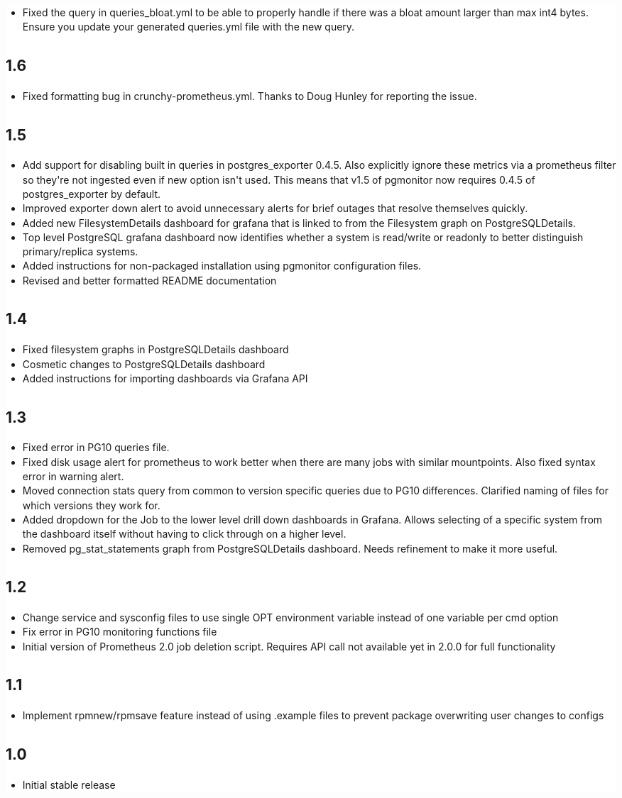  * Fixed the query in queries_bloat.yml to be able to properly handle if there was a bloat amount larger than max int4 bytes. Ensure you update your generated queries.yml file with the new query.


## 1.6
 * Fixed formatting bug in crunchy-prometheus.yml. Thanks to Doug Hunley for reporting the issue.


## 1.5
 * Add support for disabling built in queries in postgres_exporter 0.4.5. Also explicitly ignore these metrics via a prometheus filter so they're not ingested even if new option isn't used. This means that v1.5 of pgmonitor now requires 0.4.5 of postgres_exporter by default.
 * Improved exporter down alert to avoid unnecessary alerts for brief outages that resolve themselves quickly.
 *  Added new FilesystemDetails dashboard for grafana that is linked to from the Filesystem graph on PostgreSQLDetails.
 * Top level PostgreSQL grafana dashboard now identifies whether a system is read/write or readonly to better distinguish primary/replica systems.
 * Added instructions for non-packaged installation using pgmonitor configuration files.
 * Revised and better formatted README documentation


## 1.4
 * Fixed filesystem graphs in PostgreSQLDetails dashboard
 * Cosmetic changes to PostgreSQLDetails dashboard
 * Added instructions for importing dashboards via Grafana API


## 1.3
 * Fixed error in PG10 queries file.
 * Fixed disk usage alert for prometheus to work better when there are many jobs with similar mountpoints. Also fixed syntax error in warning alert.
 * Moved connection stats query from common to version specific queries due to PG10 differences. Clarified naming of files for which versions they work for.
 * Added dropdown for the Job to the lower level drill down dashboards in Grafana. Allows selecting of a specific system from the dashboard itself without having to click through on a higher level.
 * Removed pg_stat_statements graph from PostgreSQLDetails dashboard. Needs refinement to make it more useful.


## 1.2
 * Change service and sysconfig files to use single OPT environment variable instead of one variable per cmd option
 * Fix error in PG10 monitoring functions file
 * Initial version of Prometheus 2.0 job deletion script. Requires API call not available yet in 2.0.0 for full functionality


## 1.1
 * Implement rpmnew/rpmsave feature instead of using .example files to prevent package overwriting user changes to configs


## 1.0
 * Initial stable release
